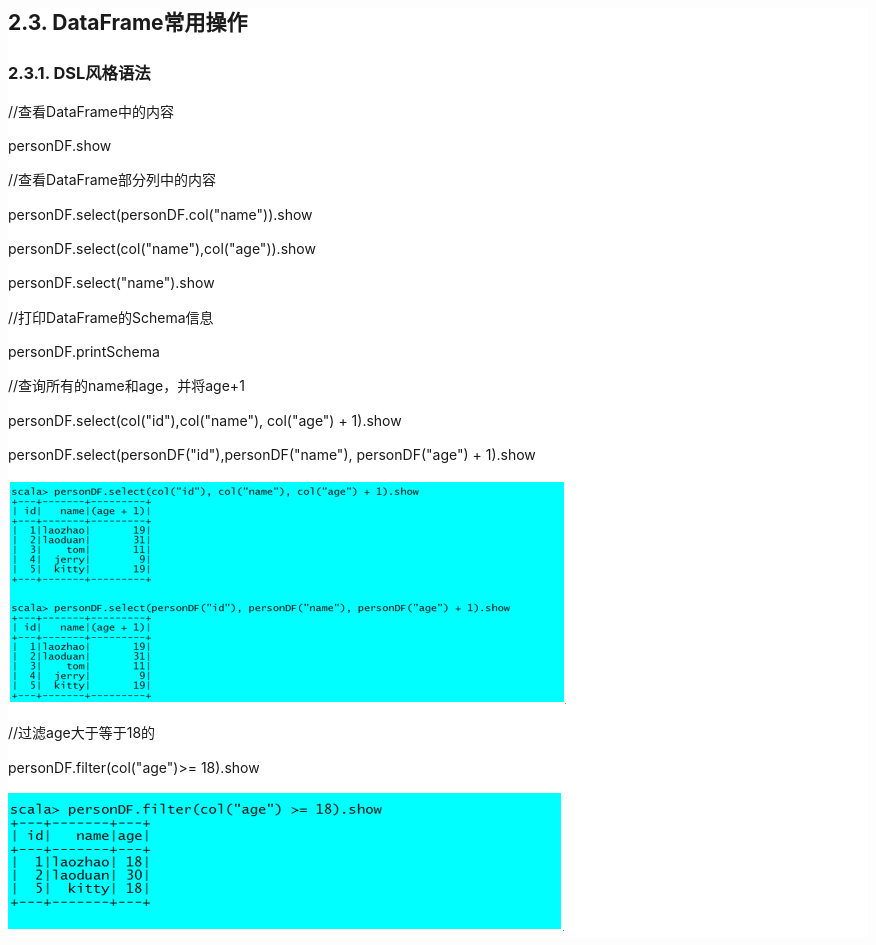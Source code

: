 ## 2.3.  DataFrame常用操作

### 2.3.1.  DSL风格语法

//查看DataFrame中的内容

personDF.show

 

//查看DataFrame部分列中的内容

personDF.select(personDF.col("name")).show

personDF.select(col("name"),col("age")).show

personDF.select("name").show

 

//打印DataFrame的Schema信息

personDF.printSchema

 

//查询所有的name和age，并将age+1

personDF.select(col("id"),col("name"), col("age") + 1).show

personDF.select(personDF("id"),personDF("name"), personDF("age") + 1).show

 ![](img/20180724115912.png)

 

//过滤age大于等于18的

personDF.filter(col("age")>= 18).show

 ![](img/20180724120009.png)
